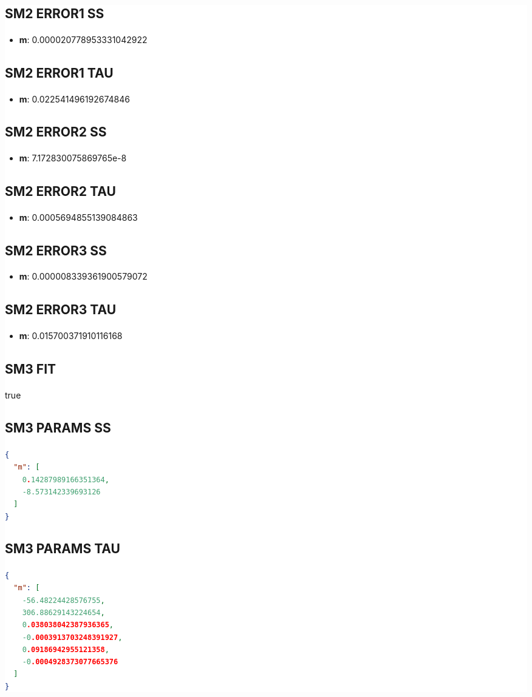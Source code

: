 ## SM2 ERROR1 SS

- **m**: 0.000020778953331042922

## SM2 ERROR1 TAU

- **m**: 0.022541496192674846

## SM2 ERROR2 SS

- **m**: 7.172830075869765e-8

## SM2 ERROR2 TAU

- **m**: 0.0005694855139084863

## SM2 ERROR3 SS

- **m**: 0.000008339361900579072

## SM2 ERROR3 TAU

- **m**: 0.015700371910116168

## SM3 FIT

true

## SM3 PARAMS SS

```json
{
  "m": [
    0.14287989166351364,
    -8.573142339693126
  ]
}
```

## SM3 PARAMS TAU

```json
{
  "m": [
    -56.48224428576755,
    306.88629143224654,
    0.038038042387936365,
    -0.0003913703248391927,
    0.09186942955121358,
    -0.0004928373077665376
  ]
}
```
